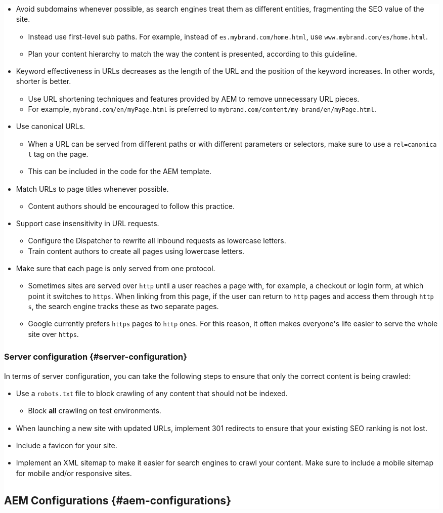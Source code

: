 * Avoid subdomains whenever possible, as search engines treat them as different entities, fragmenting the SEO value of the site.

  * Instead use first-level sub paths. For example, instead of `es.mybrand.com/home.html`, use `www.mybrand.com/es/home.html`.

  * Plan your content hierarchy to match the way the content is presented, according to this guideline.

* Keyword effectiveness in URLs decreases as the length of the URL and the position of the keyword increases. In other words, shorter is better.

  * Use URL shortening techniques and features provided by AEM to remove unnecessary URL pieces.
  * For example, `mybrand.com/en/myPage.html` is preferred to `mybrand.com/content/my-brand/en/myPage.html`.

* Use canonical URLs.

  * When a URL can be served from different paths or with different parameters or selectors, make sure to use a `rel=canonical` tag on the page.

  * This can be included in the code for the AEM template.

* Match URLs to page titles whenever possible.

  * Content authors should be encouraged to follow this practice.

* Support case insensitivity in URL requests.

  * Configure the Dispatcher to rewrite all inbound requests as lowercase letters.
  * Train content authors to create all pages using lowercase letters.

* Make sure that each page is only served from one protocol.

  * Sometimes sites are served over `http` until a user reaches a page with, for example, a checkout or login form, at which point it switches to `https`. When linking from this page, if the user can return to `http` pages and access them through `https`, the search engine tracks these as two separate pages.

  * Google currently prefers `https` pages to `http` ones. For this reason, it often makes everyone's life easier to serve the whole site over `https`.

### Server configuration {#server-configuration}

In terms of server configuration, you can take the following steps to ensure that only the correct content is being crawled:

* Use a `robots.txt` file to block crawling of any content that should not be indexed.

  * Block **all** crawling on test environments.

* When launching a new site with updated URLs, implement 301 redirects to ensure that your existing SEO ranking is not lost.
* Include a favicon for your site.
* Implement an XML sitemap to make it easier for search engines to crawl your content. Make sure to include a mobile sitemap for mobile and/or responsive sites.

## AEM Configurations {#aem-configurations}
